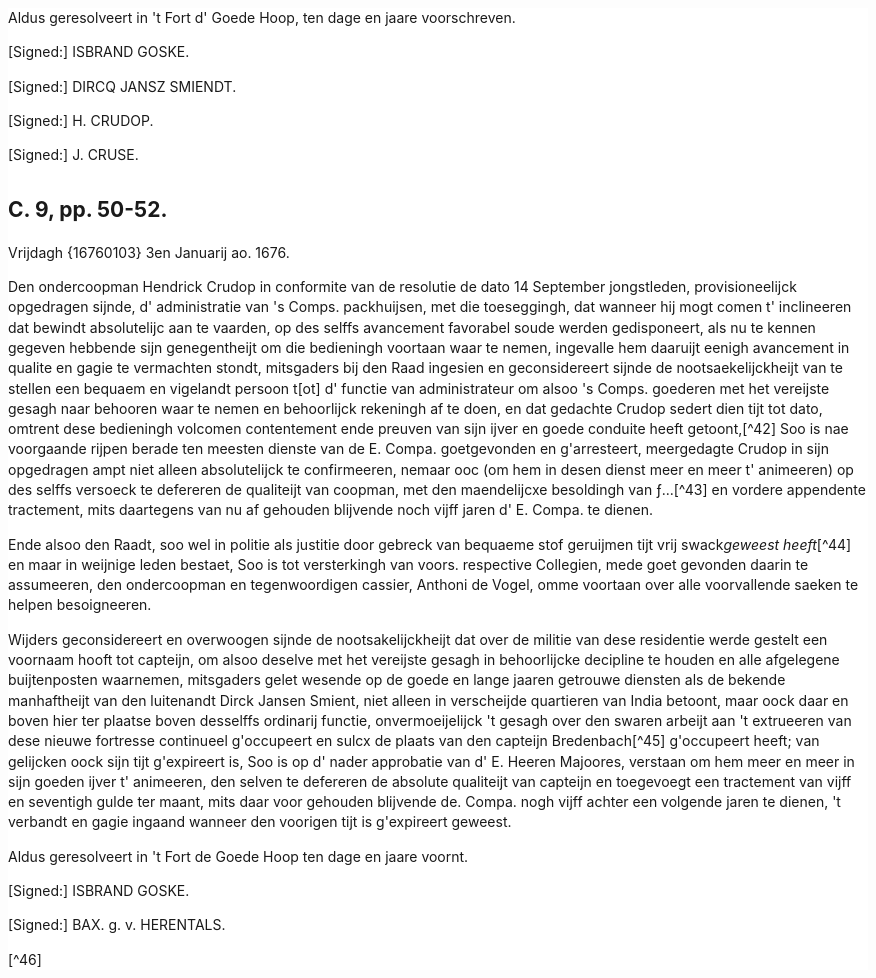 Aldus geresolveert in 't Fort d' Goede Hoop, ten dage en jaare voorschreven.

[Signed:] ISBRAND GOSKE.

[Signed:] DIRCQ JANSZ SMIENDT.

[Signed:] H. CRUDOP.

[Signed:] J. CRUSE.

## C. 9, pp. 50-52.

Vrijdagh {16760103} 3en Januarij ao. 1676.

Den ondercoopman Hendrick Crudop in conformite van de resolutie de dato 14 September jongstleden, provisioneelijck opgedragen sijnde, d' administratie van 's Comps. packhuijsen, met die toeseggingh, dat wanneer hij mogt comen t' inclineeren dat bewindt absolutelijc aan te vaarden, op des selffs avancement favorabel soude werden gedisponeert, als nu te kennen gegeven hebbende sijn genegentheijt om die bedieningh voortaan waar te nemen, ingevalle hem daaruijt eenigh avancement in qualite en gagie te vermachten stondt, mitsgaders bij den Raad ingesien en geconsidereert sijnde de nootsaekelijckheijt van te stellen een bequaem en vigelandt persoon t[ot] d' functie van administrateur om alsoo 's Comps. goederen met het vereijste gesagh naar behooren waar te nemen en behoorlijck rekeningh af te doen, en dat gedachte Crudop sedert dien tijt tot dato, omtrent dese bedieningh volcomen contentement ende preuven van sijn ijver en goede conduite heeft getoont,[^42] Soo is nae voorgaande rijpen berade ten meesten dienste van de E. Compa. goetgevonden en g'arresteert, meergedagte Crudop in sijn opgedragen ampt niet alleen absolutelijck te confirmeeren, nemaar ooc (om hem in desen dienst meer en meer t' animeeren) op des selffs versoeck te defereren de qualiteijt van coopman, met den maendelijcxe besoldingh van ƒ...[^43] en vordere appendente tractement, mits daartegens van nu af gehouden blijvende noch vijff jaren d' E. Compa. te dienen.

Ende alsoo den Raadt, soo wel in politie als justitie door gebreck van bequaeme stof geruijmen tijt vrij swack*geweest heeft*[^44] en maar in weijnige leden bestaet, Soo is tot versterkingh van voors. respective Collegien, mede goet gevonden daarin te assumeeren, den ondercoopman en tegenwoordigen cassier, Anthoni de Vogel, omme voortaan over alle voorvallende saeken te helpen besoigneeren.

Wijders geconsidereert en overwoogen sijnde de nootsakelijckheijt dat over de militie van dese residentie werde gestelt een voornaam hooft tot capteijn, om alsoo deselve met het vereijste gesagh in behoorlijcke decipline te houden en alle afgelegene buijtenposten waarnemen, mitsgaders gelet wesende op de goede en lange jaaren getrouwe diensten als de bekende manhaftheijt van den luitenandt Dirck Jansen Smient, niet alleen in verscheijde quartieren van India betoont, maar oock daar en boven hier ter plaatse boven desselffs ordinarij functie, onvermoeijelijck 't gesagh over den swaren arbeijt aan 't extrueeren van dese nieuwe fortresse continueel g'occupeert en sulcx de plaats van den capteijn Bredenbach[^45] g'occupeert heeft; van gelijcken oock sijn tijt g'expireert is, Soo is op d' nader approbatie van d' E. Heeren Majoores, verstaan om hem meer en meer in sijn goeden ijver t' animeeren, den selven te defereren de absolute qualiteijt van capteijn en toegevoegt een tractement van vijff en seventigh gulde ter maant, mits daar voor gehouden blijvende de. Compa. nogh vijff achter een volgende jaren te dienen, 't verbandt en gagie ingaand wanneer den voorigen tijt is g'expireert geweest.

Aldus geresolveert in 't Fort de Goede Hoop ten dage en jaare voornt.

[Signed:] ISBRAND GOSKE.

[Signed:] BAX. g. v. HERENTALS.

[^46] 
